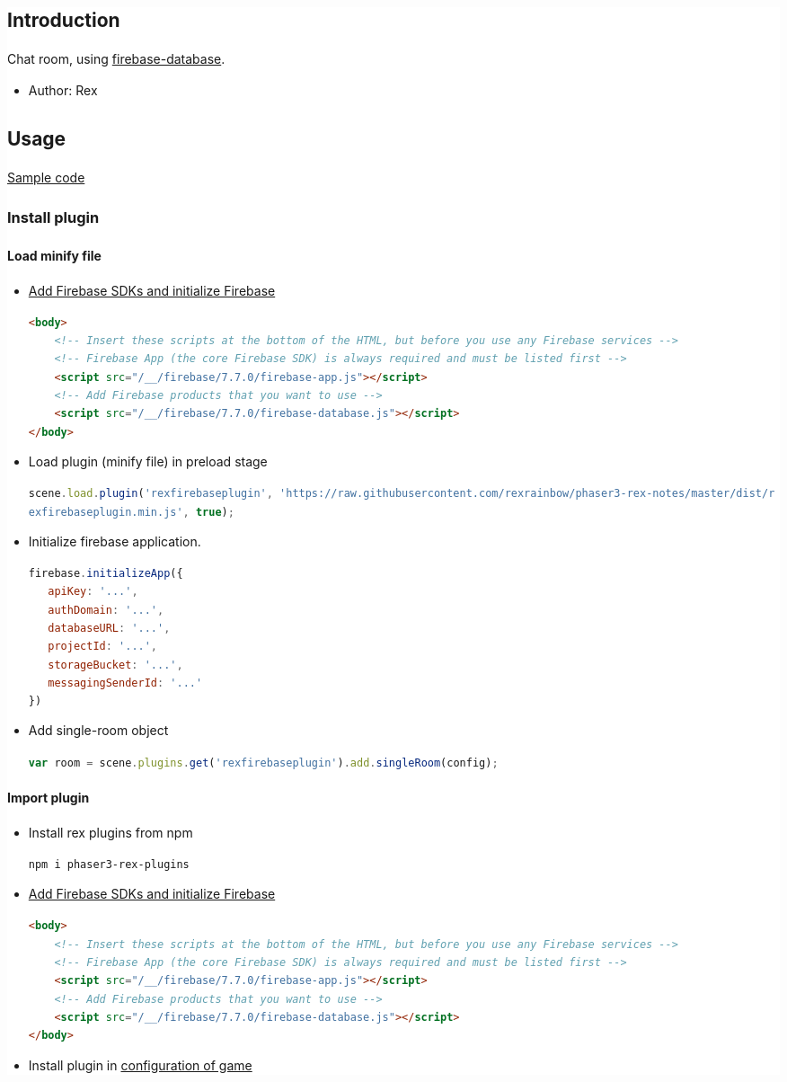 ## Introduction

Chat room, using [firebase-database](https://firebase.google.com/docs/database/).

- Author: Rex

## Usage

[Sample code](https://github.com/rexrainbow/phaser3-rex-notes/blob/master/examples/firebase-singleroom)

### Install plugin

#### Load minify file

- [Add Firebase SDKs and initialize Firebase](https://firebase.google.com/docs/web/setup)
    ```html
    <body>
        <!-- Insert these scripts at the bottom of the HTML, but before you use any Firebase services -->
        <!-- Firebase App (the core Firebase SDK) is always required and must be listed first -->
        <script src="/__/firebase/7.7.0/firebase-app.js"></script>
        <!-- Add Firebase products that you want to use -->
        <script src="/__/firebase/7.7.0/firebase-database.js"></script>
    </body>    
    ```
- Load plugin (minify file) in preload stage
    ```javascript
    scene.load.plugin('rexfirebaseplugin', 'https://raw.githubusercontent.com/rexrainbow/phaser3-rex-notes/master/dist/rexfirebaseplugin.min.js', true);
    ```
- Initialize firebase application.
    ```javascript
    firebase.initializeApp({
       apiKey: '...',
       authDomain: '...',
       databaseURL: '...',
       projectId: '...',
       storageBucket: '...',
       messagingSenderId: '...'
    })
    ```
- Add single-room object
    ```javascript
    var room = scene.plugins.get('rexfirebaseplugin').add.singleRoom(config);
    ```

#### Import plugin

- Install rex plugins from npm
    ```
    npm i phaser3-rex-plugins
    ```
- [Add Firebase SDKs and initialize Firebase](https://firebase.google.com/docs/web/setup)
    ```html
    <body>
        <!-- Insert these scripts at the bottom of the HTML, but before you use any Firebase services -->
        <!-- Firebase App (the core Firebase SDK) is always required and must be listed first -->
        <script src="/__/firebase/7.7.0/firebase-app.js"></script>
        <!-- Add Firebase products that you want to use -->
        <script src="/__/firebase/7.7.0/firebase-database.js"></script>
    </body>    
    ```
- Install plugin in [configuration of game](game.md#configuration)
    ```javascript